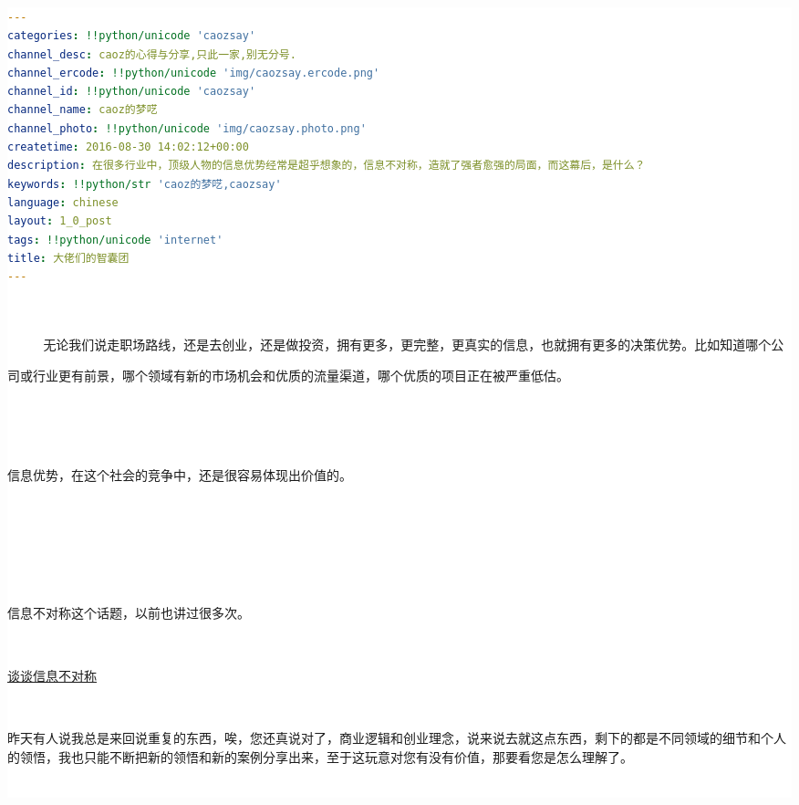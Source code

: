 ```yaml
---
categories: !!python/unicode 'caozsay'
channel_desc: caoz的心得与分享,只此一家,别无分号.
channel_ercode: !!python/unicode 'img/caozsay.ercode.png'
channel_id: !!python/unicode 'caozsay'
channel_name: caoz的梦呓
channel_photo: !!python/unicode 'img/caozsay.photo.png'
createtime: 2016-08-30 14:02:12+00:00
description: 在很多行业中，顶级人物的信息优势经常是超乎想象的，信息不对称，造就了强者愈强的局面，而这幕后，是什么？
keywords: !!python/str 'caoz的梦呓,caozsay'
language: chinese
layout: 1_0_post
tags: !!python/unicode 'internet'
title: 大佬们的智囊团
---
```

<div class="rich_media_content" id="js_content">
<p>
<span style="line-height: 34.1333px; white-space: pre-wrap;">
          无论我们说走职场路线，还是去创业，还是做投资，拥有更多，更完整，更真实的信息，也就拥有更多的决策优势。比如知道哪个公司或行业更有前景，哪个领域有新的市场机会和优质的流量渠道，哪个优质的项目正在被严重低估。
         </span>
</p>
<p>
<br/>
</p>
<p>
         信息优势，在这个社会的竞争中，还是很容易体现出价值的。
        </p>
<p>
<span style="line-height: 34.1333px; white-space: pre-wrap;">
<br/>
</span>
</p>
<p>
         信息不对称这个话题，以前也讲过很多次。
        </p>
<p>
<br/>
</p>
<p>
<a data_ue_src="http://mp.weixin.qq.com/s?__biz=MzI0MjA1Mjg2Ng==&amp;mid=209121773&amp;idx=1&amp;sn=b7e31f0e2caf0cc728fe3b913c4e4d28&amp;scene=21#wechat_redirect" href="http://mp.weixin.qq.com/s?__biz=MzI0MjA1Mjg2Ng==&amp;mid=209121773&amp;idx=1&amp;sn=b7e31f0e2caf0cc728fe3b913c4e4d28&amp;scene=21#wechat_redirect" target="_blank">
          谈谈信息不对称
         </a>
<br/>
</p>
<p>
<br/>
</p>
<p>
         昨天有人说我总是来回说重复的东西，唉，您还真说对了，商业逻辑和创业理念，说来说去就这点东西，剩下的都是不同领域的细节和个人的领悟，我也只能不断把新的领悟和新的案例分享出来，至于这玩意对您有没有价值，那要看您是怎么理解了。
        </p>
<p>
<br/>
</p>
<p>